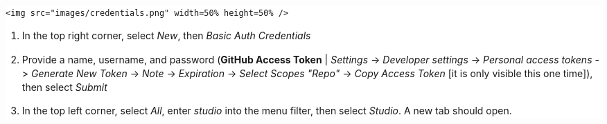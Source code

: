     <img src="images/credentials.png" width=50% height=50% />

1. In the top right corner, select *New*, then *Basic Auth Credentials*

1. Provide a name, username, and password (**GitHub Access Token** | *Settings* -> *Developer settings* -> *Personal access tokens* -> *Generate New Token* -> *Note* -> *Expiration* -> *Select Scopes "Repo"* -> *Copy Access Token* [it is only visible this one time]), then select *Submit*

1. In the top left corner, select *All*, enter *studio* into the menu filter, then select *Studio*. A new tab should open.
